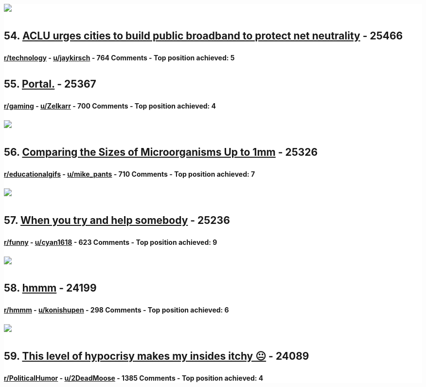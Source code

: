 <a href="https://v.redd.it/erds9hqlppo01"><img src="https://b.thumbs.redditmedia.com/PIpPTp6y0PlEvcQxuSvxRBrZQEcC9cPuicX3LZzy5lY.jpg"></img></a>

## 54. [ACLU urges cities to build public broadband to protect net neutrality](http://reddit.com/r/technology/comments/881m47/aclu_urges_cities_to_build_public_broadband_to/) - 25466
#### [r/technology](http://reddit.com/r/technology) - [u/jaykirsch](http://reddit.com/u/jaykirsch) - 764 Comments - Top position achieved: 5

## 55. [Portal.](http://reddit.com/r/gaming/comments/8811xx/portal/) - 25367
#### [r/gaming](http://reddit.com/r/gaming) - [u/Zelkarr](http://reddit.com/u/Zelkarr) - 700 Comments - Top position achieved: 4

<a href="https://i.imgur.com/IiRha6U.jpg"><img src="https://b.thumbs.redditmedia.com/osF9Lq9tNDD04SlxFwEmCtAk9Vi5ypvt3crTalPDhBM.jpg"></img></a>

## 56. [Comparing the Sizes of Microorganisms Up to 1mm](http://reddit.com/r/educationalgifs/comments/8823b1/comparing_the_sizes_of_microorganisms_up_to_1mm/) - 25326
#### [r/educationalgifs](http://reddit.com/r/educationalgifs) - [u/mike_pants](http://reddit.com/u/mike_pants) - 710 Comments - Top position achieved: 7

<a href="https://i.imgur.com/KzG92ec.gifv"><img src="https://b.thumbs.redditmedia.com/cCesNmmiA2yz1ZGP8C15vvDdQg2Jl8VQE9uPwiyhPFY.jpg"></img></a>

## 57. [When you try and help somebody](http://reddit.com/r/funny/comments/8841i9/when_you_try_and_help_somebody/) - 25236
#### [r/funny](http://reddit.com/r/funny) - [u/cyan1618](http://reddit.com/u/cyan1618) - 623 Comments - Top position achieved: 9

<a href="https://i.imgur.com/R6P2XT0.gifv"><img src="https://b.thumbs.redditmedia.com/TKOk3-X-kK0rVd0WQ02TsbrTwDTu5cKCXcExulBQE3U.jpg"></img></a>

## 58. [hmmm](http://reddit.com/r/hmmm/comments/8855r8/hmmm/) - 24199
#### [r/hmmm](http://reddit.com/r/hmmm) - [u/konishupen](http://reddit.com/u/konishupen) - 298 Comments - Top position achieved: 6

<a href="https://i.redd.it/w6l7f73buro01.jpg"><img src="image"></img></a>

## 59. [This level of hypocrisy makes my insides itchy 😐](http://reddit.com/r/PoliticalHumor/comments/881cmt/this_level_of_hypocrisy_makes_my_insides_itchy/) - 24089
#### [r/PoliticalHumor](http://reddit.com/r/PoliticalHumor) - [u/2DeadMoose](http://reddit.com/u/2DeadMoose) - 1385 Comments - Top position achieved: 4
